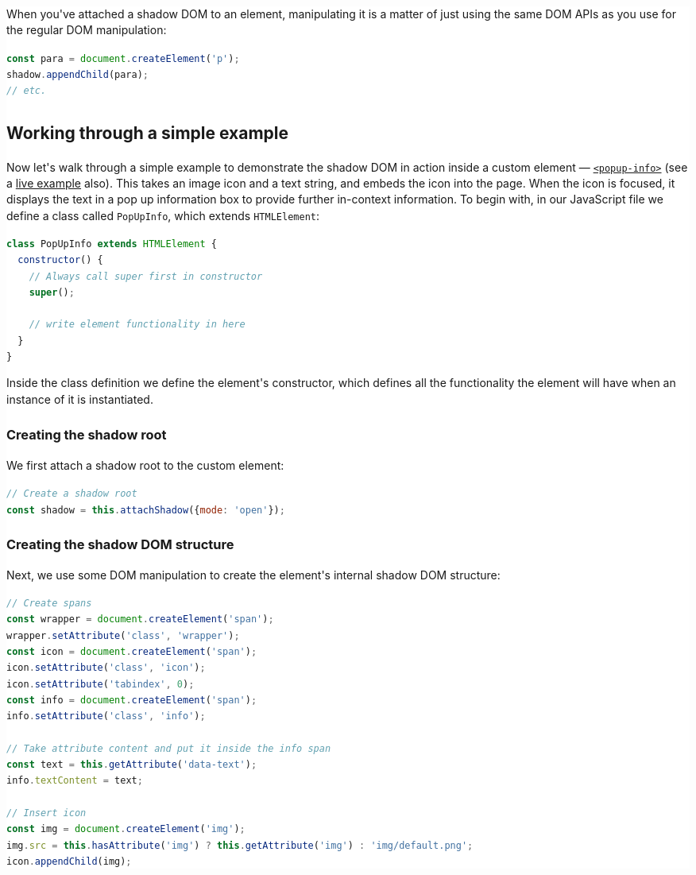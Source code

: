 When you've attached a shadow DOM to an element, manipulating it is a matter of just using the same DOM APIs as you use for the regular DOM manipulation:

```js
const para = document.createElement('p');
shadow.appendChild(para);
// etc.
```

## Working through a simple example

Now let's walk through a simple example to demonstrate the shadow DOM in action inside a custom element — [`<popup-info>`](https://github.com/mdn/web-components-examples/tree/main/popup-info-box-web-component) (see a [live example](https://mdn.github.io/web-components-examples/popup-info-box-web-component/) also). This takes an image icon and a text string, and embeds the icon into the page. When the icon is focused, it displays the text in a pop up information box to provide further in-context information. To begin with, in our JavaScript file we define a class called `PopUpInfo`, which extends `HTMLElement`:

```js
class PopUpInfo extends HTMLElement {
  constructor() {
    // Always call super first in constructor
    super();

    // write element functionality in here
  }
}
```

Inside the class definition we define the element's constructor, which defines all the functionality the element will have when an instance of it is instantiated.

### Creating the shadow root

We first attach a shadow root to the custom element:

```js
// Create a shadow root
const shadow = this.attachShadow({mode: 'open'});
```

### Creating the shadow DOM structure

Next, we use some DOM manipulation to create the element's internal shadow DOM structure:

```js
// Create spans
const wrapper = document.createElement('span');
wrapper.setAttribute('class', 'wrapper');
const icon = document.createElement('span');
icon.setAttribute('class', 'icon');
icon.setAttribute('tabindex', 0);
const info = document.createElement('span');
info.setAttribute('class', 'info');

// Take attribute content and put it inside the info span
const text = this.getAttribute('data-text');
info.textContent = text;

// Insert icon
const img = document.createElement('img');
img.src = this.hasAttribute('img') ? this.getAttribute('img') : 'img/default.png';
icon.appendChild(img);
```
